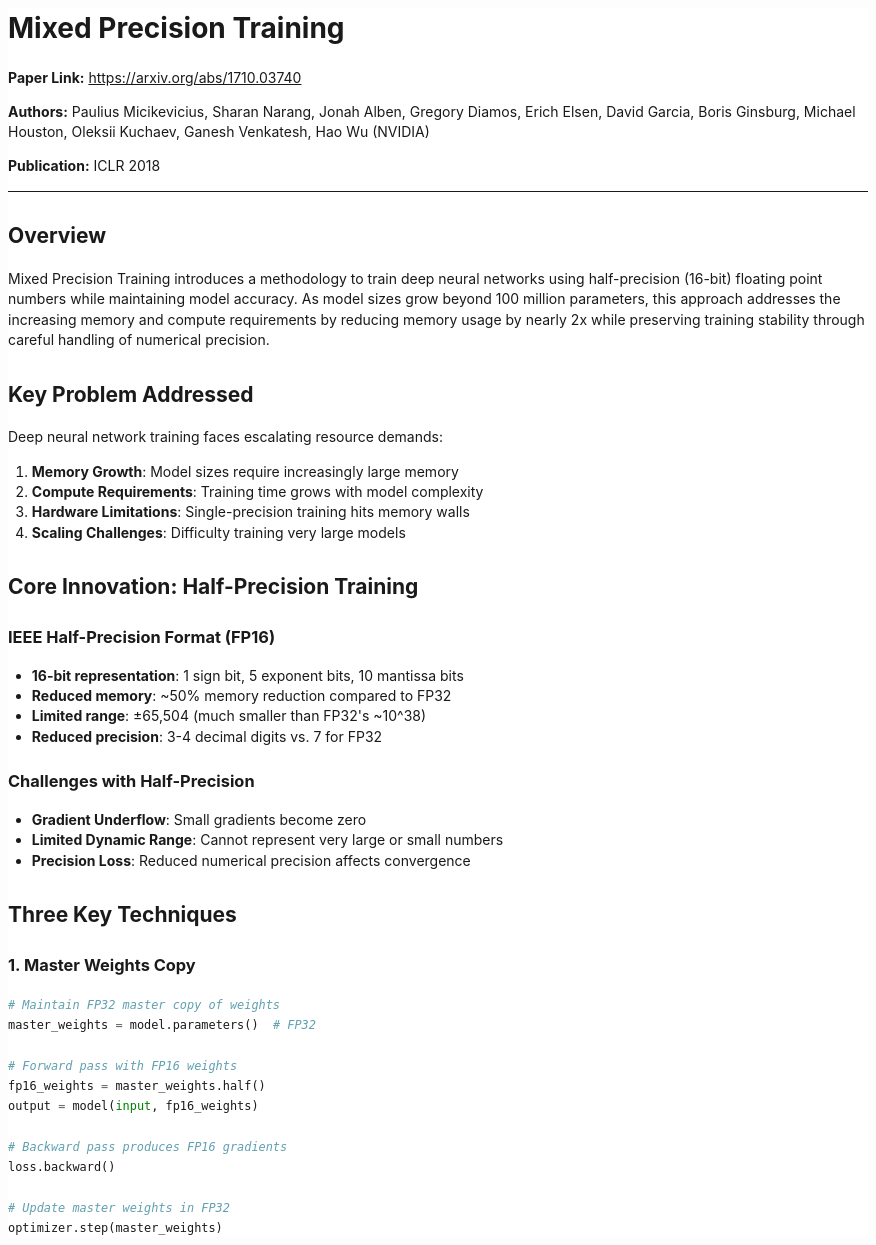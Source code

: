 # Mixed Precision Training

**Paper Link:** https://arxiv.org/abs/1710.03740

**Authors:** Paulius Micikevicius, Sharan Narang, Jonah Alben, Gregory Diamos, Erich Elsen, David Garcia, Boris Ginsburg, Michael Houston, Oleksii Kuchaev, Ganesh Venkatesh, Hao Wu (NVIDIA)

**Publication:** ICLR 2018

---

## Overview

Mixed Precision Training introduces a methodology to train deep neural networks using half-precision (16-bit) floating point numbers while maintaining model accuracy. As model sizes grow beyond 100 million parameters, this approach addresses the increasing memory and compute requirements by reducing memory usage by nearly 2x while preserving training stability through careful handling of numerical precision.

## Key Problem Addressed

Deep neural network training faces escalating resource demands:

1. **Memory Growth**: Model sizes require increasingly large memory
2. **Compute Requirements**: Training time grows with model complexity
3. **Hardware Limitations**: Single-precision training hits memory walls
4. **Scaling Challenges**: Difficulty training very large models

## Core Innovation: Half-Precision Training

### IEEE Half-Precision Format (FP16)
- **16-bit representation**: 1 sign bit, 5 exponent bits, 10 mantissa bits
- **Reduced memory**: ~50% memory reduction compared to FP32
- **Limited range**: ±65,504 (much smaller than FP32's ~10^38)
- **Reduced precision**: 3-4 decimal digits vs. 7 for FP32

### Challenges with Half-Precision
- **Gradient Underflow**: Small gradients become zero
- **Limited Dynamic Range**: Cannot represent very large or small numbers
- **Precision Loss**: Reduced numerical precision affects convergence

## Three Key Techniques

### 1. Master Weights Copy
```python
# Maintain FP32 master copy of weights
master_weights = model.parameters()  # FP32

# Forward pass with FP16 weights
fp16_weights = master_weights.half()
output = model(input, fp16_weights)

# Backward pass produces FP16 gradients
loss.backward()

# Update master weights in FP32
optimizer.step(master_weights)
```
